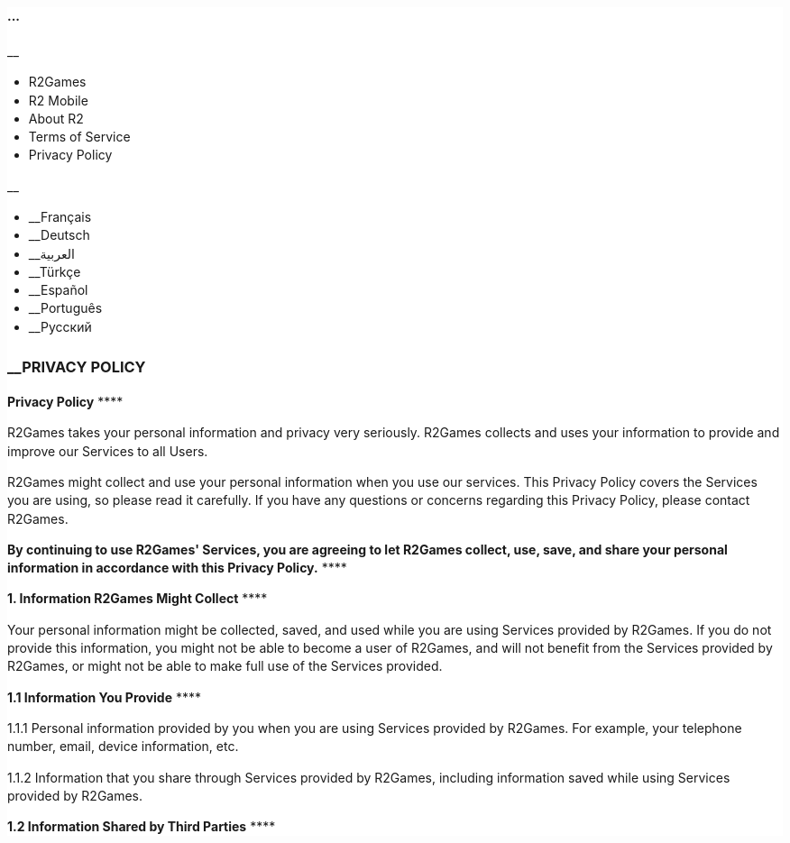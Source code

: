 #### ...

__

  * R2Games
  * R2 Mobile
  * About R2
  * Terms of Service
  * Privacy Policy

__

  * __Français
  * __Deutsch
  * __العربية
  * __Türkçe
  * __Español
  * __Português
  * __Русский

### __PRIVACY POLICY

**Privacy Policy** ****

R2Games takes your personal information and privacy very seriously. R2Games
collects and uses your information to provide and improve our Services to all
Users.

R2Games might collect and use your personal information when you use our
services. This Privacy Policy covers the Services you are using, so please
read it carefully. If you have any questions or concerns regarding this
Privacy Policy, please contact R2Games.

 **By continuing to use R2Games' Services, you are agreeing to let R2Games
collect, use, save, and share your personal information in accordance with
this Privacy Policy.** ****



 **1\. Information R2Games Might Collect** ****

Your personal information might be collected, saved, and used while you are
using Services provided by R2Games. If you do not provide this information,
you might not be able to become a user of R2Games, and will not benefit from
the Services provided by R2Games, or might not be able to make full use of the
Services provided.

 **1.1 Information You Provide** ****

1.1.1 Personal information provided by you when you are using Services
provided by R2Games. For example, your telephone number, email, device
information, etc.

1.1.2 Information that you share through Services provided by R2Games,
including information saved while using Services provided by R2Games.

 **1.2 Information Shared by Third Parties** ****
